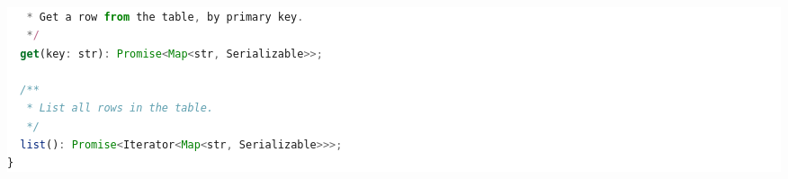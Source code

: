 ```ts
   * Get a row from the table, by primary key.
   */
  get(key: str): Promise<Map<str, Serializable>>;

  /**
   * List all rows in the table.
   */
  list(): Promise<Iterator<Map<str, Serializable>>>;
}
```
